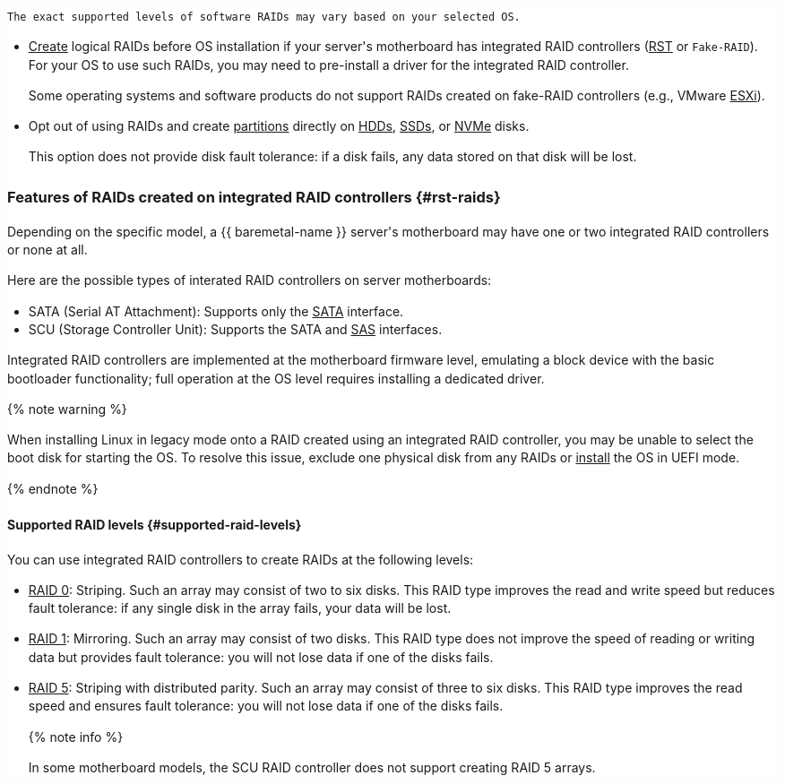     The exact supported levels of software RAIDs may vary based on your selected OS.
* [Create](#creating-rst-raids) logical RAIDs before OS installation if your server's motherboard has integrated RAID controllers ([RST](https://en.wikipedia.org/wiki/Intel_Rapid_Storage_Technology) or `Fake-RAID`). For your OS to use such RAIDs, you may need to pre-install a driver for the integrated RAID controller.

    Some operating systems and software products do not support RAIDs created on fake-RAID controllers (e.g., VMware [ESXi](https://en.wikipedia.org/wiki/VMware_ESXi)).
* Opt out of using RAIDs and create [partitions](https://en.wikipedia.org/wiki/Disk_partitioning) directly on [HDDs](https://en.wikipedia.org/wiki/Hard_disk_drive), [SSDs](https://en.wikipedia.org/wiki/Solid-state_drive), or [NVMe](https://en.wikipedia.org/wiki/NVM_Express) disks.

    This option does not provide disk fault tolerance: if a disk fails, any data stored on that disk will be lost.

### Features of RAIDs created on integrated RAID controllers {#rst-raids}

Depending on the specific model, a {{ baremetal-name }} server's motherboard may have one or two integrated RAID controllers or none at all.

Here are the possible types of interated RAID controllers on server motherboards:
* SATA (Serial AT Attachment): Supports only the [SATA](https://en.wikipedia.org/wiki/SATA) interface.
* SCU (Storage Controller Unit): Supports the SATA and [SAS](https://en.wikipedia.org/wiki/Serial_Attached_SCSI) interfaces.

Integrated RAID controllers are implemented at the motherboard firmware level, emulating a block device with the basic bootloader functionality; full operation at the OS level requires installing a dedicated driver.

{% note warning %}

When installing Linux in legacy mode onto a RAID created using an integrated RAID controller, you may be unable to select the boot disk for starting the OS. To resolve this issue, exclude one physical disk from any RAIDs or [install](#install-os-uefi) the OS in UEFI mode.

{% endnote %}

#### Supported RAID levels {#supported-raid-levels}

You can use integrated RAID controllers to create RAIDs at the following levels:

* [RAID 0](https://en.wikipedia.org/wiki/Standard_RAID_levels#RAID_0): Striping. Such an array may consist of two to six disks. This RAID type improves the read and write speed but reduces fault tolerance: if any single disk in the array fails, your data will be lost.
* [RAID 1](https://en.wikipedia.org/wiki/Standard_RAID_levels#RAID_1): Mirroring. Such an array may consist of two disks. This RAID type does not improve the speed of reading or writing data but provides fault tolerance: you will not lose data if one of the disks fails.
* [RAID 5](https://en.wikipedia.org/wiki/Standard_RAID_levels#RAID_5): Striping with distributed parity. Such an array may consist of three to six disks. This RAID type improves the read speed and ensures fault tolerance: you will not lose data if one of the disks fails.

    {% note info %}

    In some motherboard models, the SCU RAID controller does not support creating RAID 5 arrays.
